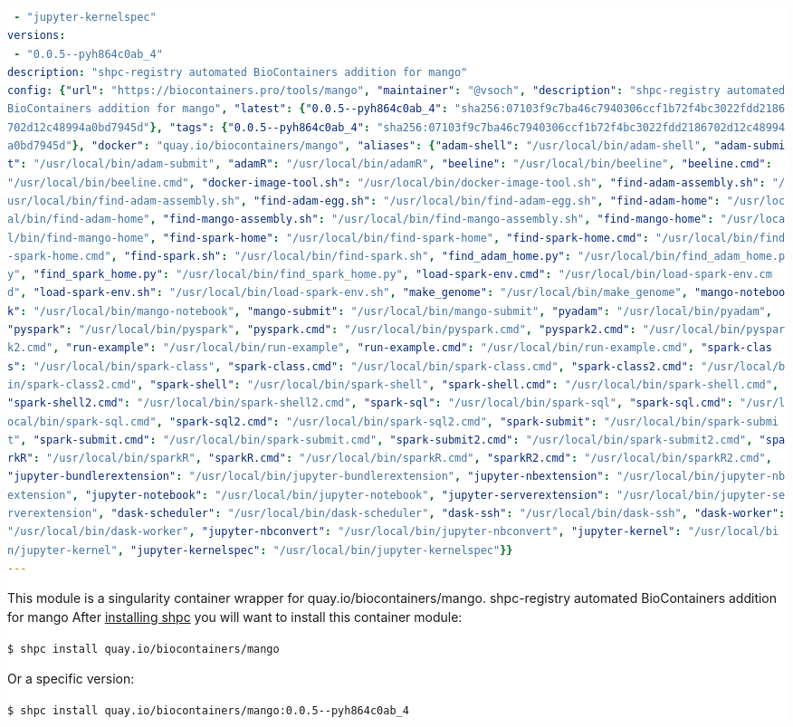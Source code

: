 ```yaml
 - "jupyter-kernelspec"
versions:
 - "0.0.5--pyh864c0ab_4"
description: "shpc-registry automated BioContainers addition for mango"
config: {"url": "https://biocontainers.pro/tools/mango", "maintainer": "@vsoch", "description": "shpc-registry automated BioContainers addition for mango", "latest": {"0.0.5--pyh864c0ab_4": "sha256:07103f9c7ba46c7940306ccf1b72f4bc3022fdd2186702d12c48994a0bd7945d"}, "tags": {"0.0.5--pyh864c0ab_4": "sha256:07103f9c7ba46c7940306ccf1b72f4bc3022fdd2186702d12c48994a0bd7945d"}, "docker": "quay.io/biocontainers/mango", "aliases": {"adam-shell": "/usr/local/bin/adam-shell", "adam-submit": "/usr/local/bin/adam-submit", "adamR": "/usr/local/bin/adamR", "beeline": "/usr/local/bin/beeline", "beeline.cmd": "/usr/local/bin/beeline.cmd", "docker-image-tool.sh": "/usr/local/bin/docker-image-tool.sh", "find-adam-assembly.sh": "/usr/local/bin/find-adam-assembly.sh", "find-adam-egg.sh": "/usr/local/bin/find-adam-egg.sh", "find-adam-home": "/usr/local/bin/find-adam-home", "find-mango-assembly.sh": "/usr/local/bin/find-mango-assembly.sh", "find-mango-home": "/usr/local/bin/find-mango-home", "find-spark-home": "/usr/local/bin/find-spark-home", "find-spark-home.cmd": "/usr/local/bin/find-spark-home.cmd", "find-spark.sh": "/usr/local/bin/find-spark.sh", "find_adam_home.py": "/usr/local/bin/find_adam_home.py", "find_spark_home.py": "/usr/local/bin/find_spark_home.py", "load-spark-env.cmd": "/usr/local/bin/load-spark-env.cmd", "load-spark-env.sh": "/usr/local/bin/load-spark-env.sh", "make_genome": "/usr/local/bin/make_genome", "mango-notebook": "/usr/local/bin/mango-notebook", "mango-submit": "/usr/local/bin/mango-submit", "pyadam": "/usr/local/bin/pyadam", "pyspark": "/usr/local/bin/pyspark", "pyspark.cmd": "/usr/local/bin/pyspark.cmd", "pyspark2.cmd": "/usr/local/bin/pyspark2.cmd", "run-example": "/usr/local/bin/run-example", "run-example.cmd": "/usr/local/bin/run-example.cmd", "spark-class": "/usr/local/bin/spark-class", "spark-class.cmd": "/usr/local/bin/spark-class.cmd", "spark-class2.cmd": "/usr/local/bin/spark-class2.cmd", "spark-shell": "/usr/local/bin/spark-shell", "spark-shell.cmd": "/usr/local/bin/spark-shell.cmd", "spark-shell2.cmd": "/usr/local/bin/spark-shell2.cmd", "spark-sql": "/usr/local/bin/spark-sql", "spark-sql.cmd": "/usr/local/bin/spark-sql.cmd", "spark-sql2.cmd": "/usr/local/bin/spark-sql2.cmd", "spark-submit": "/usr/local/bin/spark-submit", "spark-submit.cmd": "/usr/local/bin/spark-submit.cmd", "spark-submit2.cmd": "/usr/local/bin/spark-submit2.cmd", "sparkR": "/usr/local/bin/sparkR", "sparkR.cmd": "/usr/local/bin/sparkR.cmd", "sparkR2.cmd": "/usr/local/bin/sparkR2.cmd", "jupyter-bundlerextension": "/usr/local/bin/jupyter-bundlerextension", "jupyter-nbextension": "/usr/local/bin/jupyter-nbextension", "jupyter-notebook": "/usr/local/bin/jupyter-notebook", "jupyter-serverextension": "/usr/local/bin/jupyter-serverextension", "dask-scheduler": "/usr/local/bin/dask-scheduler", "dask-ssh": "/usr/local/bin/dask-ssh", "dask-worker": "/usr/local/bin/dask-worker", "jupyter-nbconvert": "/usr/local/bin/jupyter-nbconvert", "jupyter-kernel": "/usr/local/bin/jupyter-kernel", "jupyter-kernelspec": "/usr/local/bin/jupyter-kernelspec"}}
---
```


This module is a singularity container wrapper for quay.io/biocontainers/mango.
shpc-registry automated BioContainers addition for mango
After [installing shpc](#install) you will want to install this container module:


```bash
$ shpc install quay.io/biocontainers/mango
```

Or a specific version:

```bash
$ shpc install quay.io/biocontainers/mango:0.0.5--pyh864c0ab_4
```
